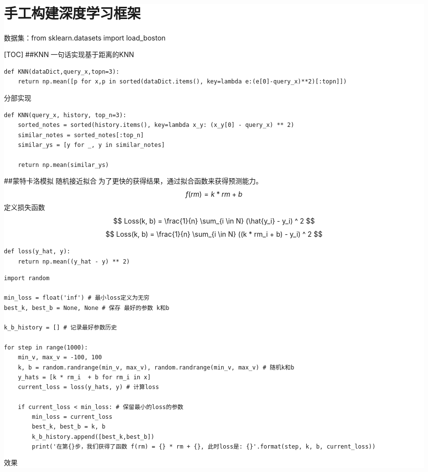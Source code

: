# 手工构建深度学习框架
数据集：from sklearn.datasets import load_boston

[TOC]
##KNN
一句话实现基于距离的KNN

```
def KNN(dataDict,query_x,topn=3):
    return np.mean([p for x,p in sorted(dataDict.items(), key=lambda e:(e[0]-query_x)**2)[:topn]])
```

分部实现
```
def KNN(query_x, history, top_n=3):
    sorted_notes = sorted(history.items(), key=lambda x_y: (x_y[0] - query_x) ** 2) 
    similar_notes = sorted_notes[:top_n]
    similar_ys = [y for _, y in similar_notes]
    
    return np.mean(similar_ys)
```

##蒙特卡洛模拟 随机接近拟合
为了更快的获得结果，通过拟合函数来获得预测能力。
$$ f(rm) = k * rm + b $$ 
定义损失函数
$$ Loss(k, b) = \frac{1}{n} \sum_{i \in N} (\hat{y_i} - y_i) ^ 2 $$
$$ Loss(k, b) = \frac{1}{n} \sum_{i \in N} ((k * rm_i + b) - y_i) ^ 2 $$

```
def loss(y_hat, y):
    return np.mean((y_hat - y) ** 2)
```


```
import random

min_loss = float('inf') # 最小loss定义为无穷
best_k, best_b = None, None # 保存 最好的参数 k和b

k_b_history = [] # 记录最好参数历史

for step in range(1000):
    min_v, max_v = -100, 100
    k, b = random.randrange(min_v, max_v), random.randrange(min_v, max_v) # 随机k和b
    y_hats = [k * rm_i  + b for rm_i in x]
    current_loss = loss(y_hats, y) # 计算loss
    
    if current_loss < min_loss: # 保留最小的loss的参数
        min_loss = current_loss
        best_k, best_b = k, b
        k_b_history.append([best_k,best_b])
        print('在第{}步，我们获得了函数 f(rm) = {} * rm + {}, 此时loss是: {}'.format(step, k, b, current_loss))
```
效果